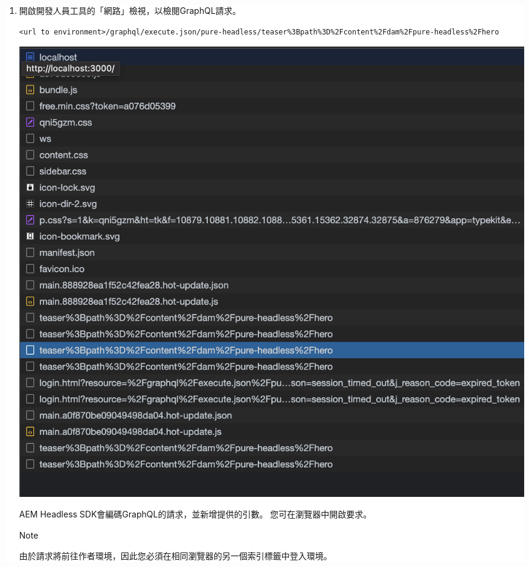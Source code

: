    ```javascript
   ```

1. 開啟開發人員工具的「網路」檢視，以檢閱GraphQL請求。

   `<url to environment>/graphql/execute.json/pure-headless/teaser%3Bpath%3D%2Fcontent%2Fdam%2Fpure-headless%2Fhero`

   ![Chrome開發工具](./assets/2/dev-tools.png)

   AEM Headless SDK會編碼GraphQL的請求，並新增提供的引數。 您可在瀏覽器中開啟要求。

   >[!NOTE]
   >
   > 由於請求將前往作者環境，因此您必須在相同瀏覽器的另一個索引標籤中登入環境。
